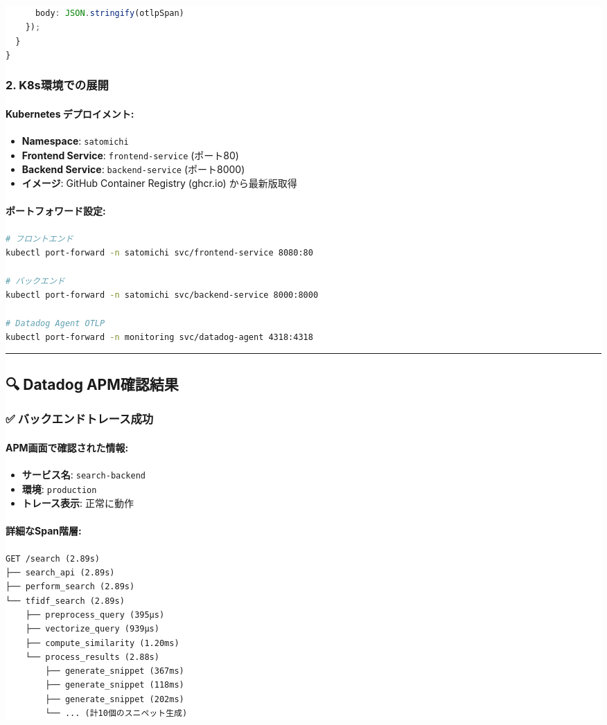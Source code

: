 ```javascript
      body: JSON.stringify(otlpSpan)
    });
  }
}
```

### **2. K8s環境での展開**

#### **Kubernetes デプロイメント**:
- **Namespace**: `satomichi`
- **Frontend Service**: `frontend-service` (ポート80)
- **Backend Service**: `backend-service` (ポート8000)
- **イメージ**: GitHub Container Registry (ghcr.io) から最新版取得

#### **ポートフォワード設定**:
```bash
# フロントエンド
kubectl port-forward -n satomichi svc/frontend-service 8080:80

# バックエンド  
kubectl port-forward -n satomichi svc/backend-service 8000:8000

# Datadog Agent OTLP
kubectl port-forward -n monitoring svc/datadog-agent 4318:4318
```

---

## 🔍 **Datadog APM確認結果**

### **✅ バックエンドトレース成功**

#### **APM画面で確認された情報**:
- **サービス名**: `search-backend`
- **環境**: `production`
- **トレース表示**: 正常に動作

#### **詳細なSpan階層**:
```
GET /search (2.89s)
├── search_api (2.89s)
├── perform_search (2.89s)  
└── tfidf_search (2.89s)
    ├── preprocess_query (395μs)
    ├── vectorize_query (939μs)
    ├── compute_similarity (1.20ms)
    └── process_results (2.88s)
        ├── generate_snippet (367ms)
        ├── generate_snippet (118ms)
        ├── generate_snippet (202ms)
        └── ... (計10個のスニペット生成)
```
